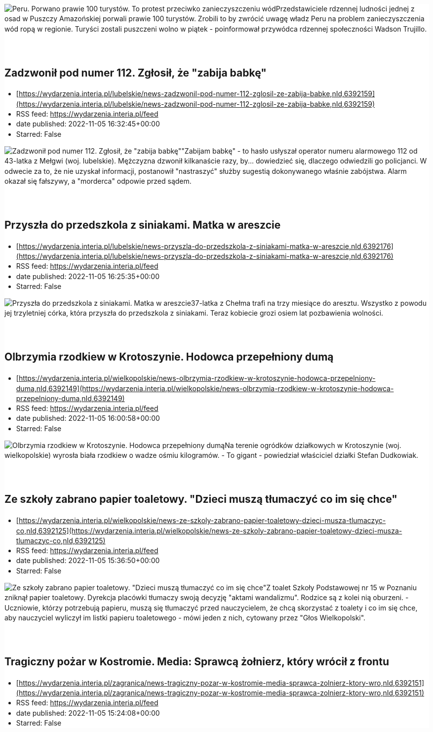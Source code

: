 <p><a href="https://wydarzenia.interia.pl/zagranica/news-peru-porwano-prawie-100-turystow-to-protest-przeciwko-zaniec,nId,6392165"><img align="left" alt="Peru. Porwano prawie 100 turystów. To protest przeciwko zanieczyszczeniu wód " src="https://i.iplsc.com/peru-porwano-prawie-100-turystow-to-protest-przeciwko-zaniec/000GATQ5UYAL3MWP-C321.jpg" /></a>Przedstawiciele rdzennej ludności jednej z osad w Puszczy Amazońskiej porwali prawie 100 turystów. Zrobili to by zwrócić uwagę władz Peru na problem zanieczyszczenia wód ropą w regionie. Turyści zostali puszczeni wolno w piątek - poinformował przywódca rdzennej społeczności Wadson Trujillo.</p><br clear="all" />

## Zadzwonił pod numer 112. Zgłosił, że "zabija babkę"
 - [https://wydarzenia.interia.pl/lubelskie/news-zadzwonil-pod-numer-112-zglosil-ze-zabija-babke,nId,6392159](https://wydarzenia.interia.pl/lubelskie/news-zadzwonil-pod-numer-112-zglosil-ze-zabija-babke,nId,6392159)
 - RSS feed: https://wydarzenia.interia.pl/feed
 - date published: 2022-11-05 16:32:45+00:00
 - Starred: False

<p><a href="https://wydarzenia.interia.pl/lubelskie/news-zadzwonil-pod-numer-112-zglosil-ze-zabija-babke,nId,6392159"><img align="left" alt="Zadzwonił pod numer 112. Zgłosił, że &quot;zabija babkę&quot;" src="https://i.iplsc.com/zadzwonil-pod-numer-112-zglosil-ze-zabija-babke/0005U6LGBS2V8L9J-C321.jpg" /></a>&quot;Zabijam babkę&quot; - to hasło usłyszał operator numeru alarmowego 112 od 43-latka z Mełgwi (woj. lubelskie). Mężczyzna dzwonił kilkanaście razy, by... dowiedzieć się, dlaczego odwiedzili go policjanci. W odwecie za to, że nie uzyskał informacji, postanowił &quot;nastraszyć&quot; służby sugestią dokonywanego właśnie zabójstwa. Alarm okazał się fałszywy, a &quot;morderca&quot; odpowie przed sądem.</p><br clear="all" />

## Przyszła do przedszkola z siniakami. Matka w areszcie
 - [https://wydarzenia.interia.pl/lubelskie/news-przyszla-do-przedszkola-z-siniakami-matka-w-areszcie,nId,6392176](https://wydarzenia.interia.pl/lubelskie/news-przyszla-do-przedszkola-z-siniakami-matka-w-areszcie,nId,6392176)
 - RSS feed: https://wydarzenia.interia.pl/feed
 - date published: 2022-11-05 16:25:35+00:00
 - Starred: False

<p><a href="https://wydarzenia.interia.pl/lubelskie/news-przyszla-do-przedszkola-z-siniakami-matka-w-areszcie,nId,6392176"><img align="left" alt="Przyszła do przedszkola z siniakami. Matka w areszcie" src="https://i.iplsc.com/przyszla-do-przedszkola-z-siniakami-matka-w-areszcie/000GATPUYFB768LC-C321.jpg" /></a>37-latka z Chełma trafi na trzy miesiące do aresztu. Wszystko z powodu jej trzyletniej córka, która przyszła do przedszkola z siniakami. Teraz kobiecie grozi osiem lat pozbawienia wolności.</p><br clear="all" />

## Olbrzymia rzodkiew w Krotoszynie. Hodowca przepełniony dumą
 - [https://wydarzenia.interia.pl/wielkopolskie/news-olbrzymia-rzodkiew-w-krotoszynie-hodowca-przepelniony-duma,nId,6392149](https://wydarzenia.interia.pl/wielkopolskie/news-olbrzymia-rzodkiew-w-krotoszynie-hodowca-przepelniony-duma,nId,6392149)
 - RSS feed: https://wydarzenia.interia.pl/feed
 - date published: 2022-11-05 16:00:58+00:00
 - Starred: False

<p><a href="https://wydarzenia.interia.pl/wielkopolskie/news-olbrzymia-rzodkiew-w-krotoszynie-hodowca-przepelniony-duma,nId,6392149"><img align="left" alt="Olbrzymia rzodkiew w Krotoszynie. Hodowca przepełniony dumą" src="https://i.iplsc.com/olbrzymia-rzodkiew-w-krotoszynie-hodowca-przepelniony-duma/000GATLZANHGUX4R-C321.jpg" /></a>Na terenie ogródków działkowych w Krotoszynie (woj. wielkopolskie) wyrosła biała rzodkiew o wadze ośmiu kilogramów. - To gigant - powiedział właściciel działki Stefan Dudkowiak.</p><br clear="all" />

## Ze szkoły zabrano papier toaletowy. "Dzieci muszą tłumaczyć co im się chce"
 - [https://wydarzenia.interia.pl/wielkopolskie/news-ze-szkoly-zabrano-papier-toaletowy-dzieci-musza-tlumaczyc-co,nId,6392125](https://wydarzenia.interia.pl/wielkopolskie/news-ze-szkoly-zabrano-papier-toaletowy-dzieci-musza-tlumaczyc-co,nId,6392125)
 - RSS feed: https://wydarzenia.interia.pl/feed
 - date published: 2022-11-05 15:36:50+00:00
 - Starred: False

<p><a href="https://wydarzenia.interia.pl/wielkopolskie/news-ze-szkoly-zabrano-papier-toaletowy-dzieci-musza-tlumaczyc-co,nId,6392125"><img align="left" alt="Ze szkoły zabrano papier toaletowy. &quot;Dzieci muszą tłumaczyć co im się chce&quot;" src="https://i.iplsc.com/ze-szkoly-zabrano-papier-toaletowy-dzieci-musza-tlumaczyc-co/000FVBJL49Y4O3BE-C321.jpg" /></a>Z toalet Szkoły Podstawowej nr 15 w Poznaniu zniknął papier toaletowy. Dyrekcja placówki tłumaczy swoją decyzję &quot;aktami wandalizmu&quot;. Rodzice są z kolei nią oburzeni. - Uczniowie, którzy potrzebują papieru, muszą się tłumaczyć przed nauczycielem, że chcą skorzystać z toalety i co im się chce, aby nauczyciel wyliczył im listki papieru toaletowego - mówi jeden z nich, cytowany przez &quot;Głos Wielkopolski&quot;.</p><br clear="all" />

## Tragiczny pożar w Kostromie. Media: Sprawcą żołnierz, który wrócił z frontu
 - [https://wydarzenia.interia.pl/zagranica/news-tragiczny-pozar-w-kostromie-media-sprawca-zolnierz-ktory-wro,nId,6392151](https://wydarzenia.interia.pl/zagranica/news-tragiczny-pozar-w-kostromie-media-sprawca-zolnierz-ktory-wro,nId,6392151)
 - RSS feed: https://wydarzenia.interia.pl/feed
 - date published: 2022-11-05 15:24:08+00:00
 - Starred: False
